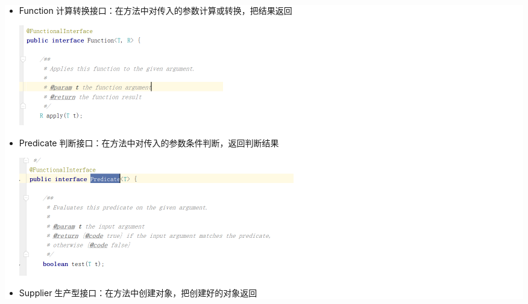 - Function 计算转换接口：在方法中对传入的参数计算或转换，把结果返回

  <img src="%E5%87%BD%E6%95%B0%E5%BC%8F%E7%BC%96%E7%A8%8B.assets/image-20220617184509667.png" alt="image-20220617184509667" style="zoom:50%;" />

- Predicate 判断接口：在方法中对传入的参数条件判断，返回判断结果

  <img src="%E5%87%BD%E6%95%B0%E5%BC%8F%E7%BC%96%E7%A8%8B.assets/image-20220617184513835.png" alt="image-20220617184513835" style="zoom:50%;" />

- Supplier 生产型接口：在方法中创建对象，把创建好的对象返回
